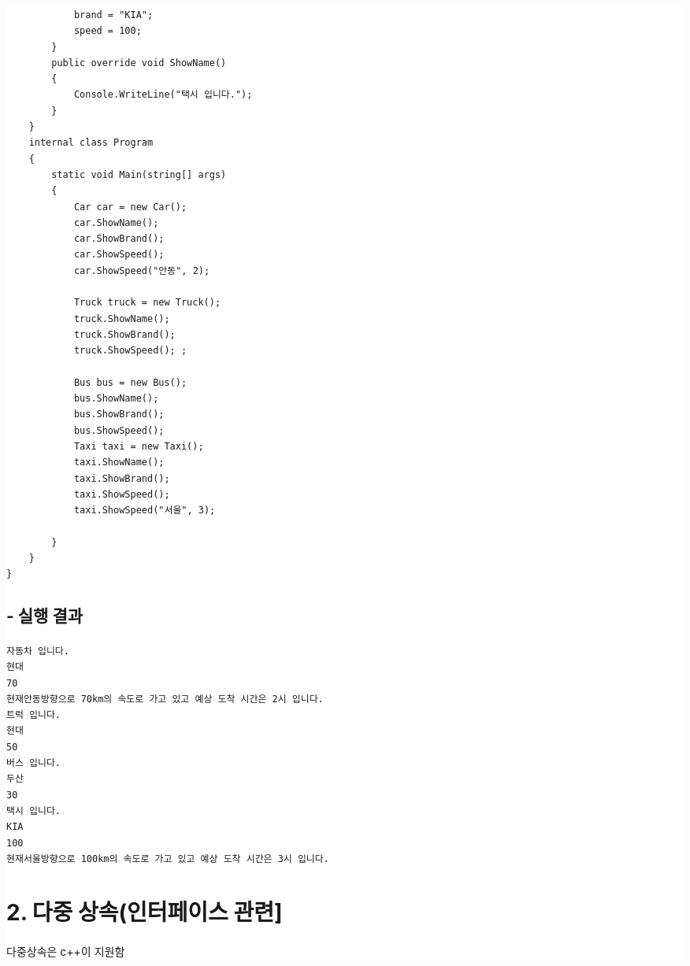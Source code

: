```
            brand = "KIA";
            speed = 100;
        }
        public override void ShowName()
        {
            Console.WriteLine("택시 입니다.");
        }
    }
    internal class Program
    {
        static void Main(string[] args)
        {
            Car car = new Car();
            car.ShowName();
            car.ShowBrand();
            car.ShowSpeed();
            car.ShowSpeed("안동", 2);

            Truck truck = new Truck();
            truck.ShowName();
            truck.ShowBrand();
            truck.ShowSpeed(); ;

            Bus bus = new Bus();
            bus.ShowName();
            bus.ShowBrand();
            bus.ShowSpeed();
            Taxi taxi = new Taxi();
            taxi.ShowName();
            taxi.ShowBrand();
            taxi.ShowSpeed();
            taxi.ShowSpeed("서울", 3);

        }
    }
}

```

## - 실행 결과

```
자동차 입니다.
현대
70
현재안동방향으로 70km의 속도로 가고 있고 예상 도착 시간은 2시 입니다.
트럭 입니다.
현대
50
버스 입니다.
두산
30
택시 입니다.
KIA
100
현재서울방향으로 100km의 속도로 가고 있고 예상 도착 시간은 3시 입니다.
```
# 2. 다중 상속(인터페이스 관련]
다중상속은 c++이 지원함
